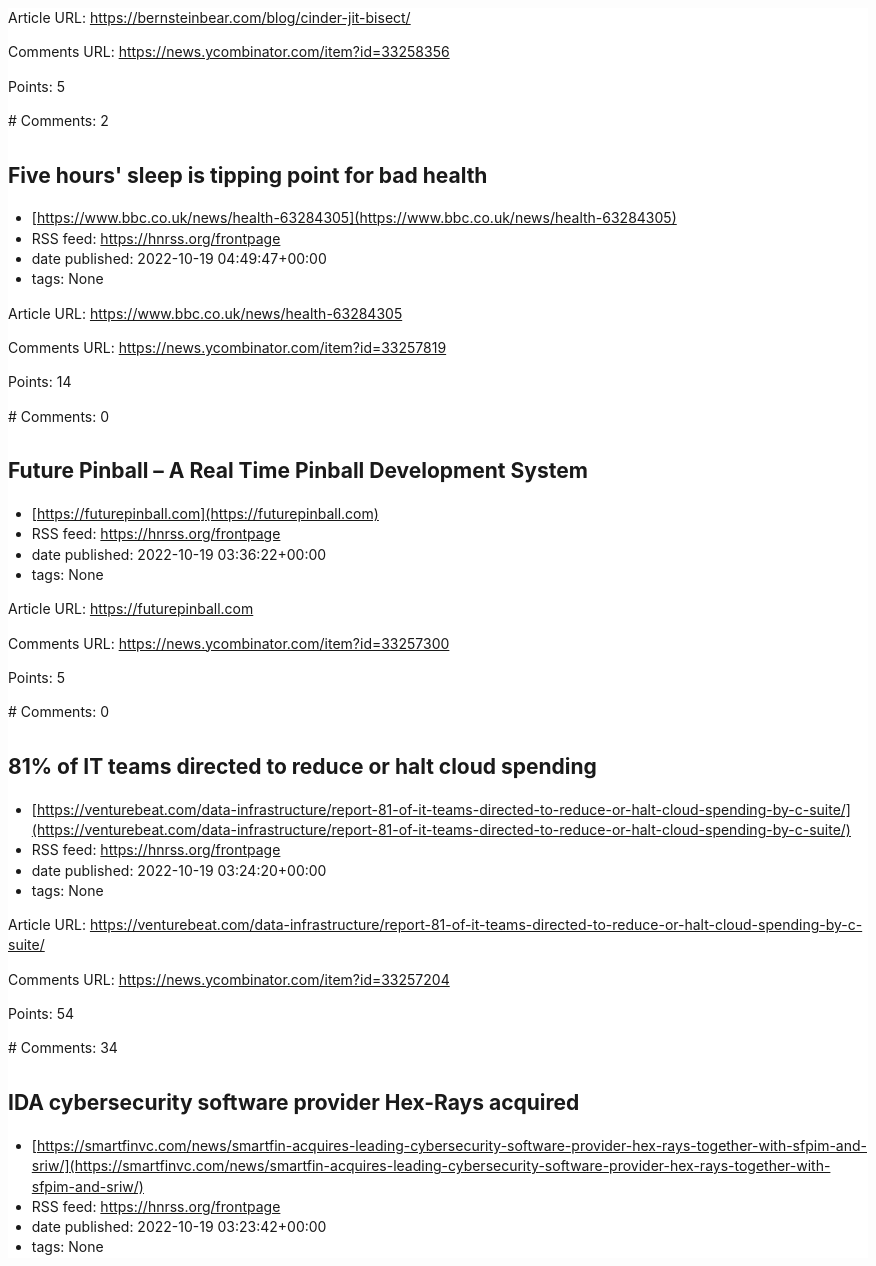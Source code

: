 <p>Article URL: <a href="https://bernsteinbear.com/blog/cinder-jit-bisect/">https://bernsteinbear.com/blog/cinder-jit-bisect/</a></p>
<p>Comments URL: <a href="https://news.ycombinator.com/item?id=33258356">https://news.ycombinator.com/item?id=33258356</a></p>
<p>Points: 5</p>
<p># Comments: 2</p>

## Five hours' sleep is tipping point for bad health
 - [https://www.bbc.co.uk/news/health-63284305](https://www.bbc.co.uk/news/health-63284305)
 - RSS feed: https://hnrss.org/frontpage
 - date published: 2022-10-19 04:49:47+00:00
 - tags: None

<p>Article URL: <a href="https://www.bbc.co.uk/news/health-63284305">https://www.bbc.co.uk/news/health-63284305</a></p>
<p>Comments URL: <a href="https://news.ycombinator.com/item?id=33257819">https://news.ycombinator.com/item?id=33257819</a></p>
<p>Points: 14</p>
<p># Comments: 0</p>

## Future Pinball – A Real Time Pinball Development System
 - [https://futurepinball.com](https://futurepinball.com)
 - RSS feed: https://hnrss.org/frontpage
 - date published: 2022-10-19 03:36:22+00:00
 - tags: None

<p>Article URL: <a href="https://futurepinball.com">https://futurepinball.com</a></p>
<p>Comments URL: <a href="https://news.ycombinator.com/item?id=33257300">https://news.ycombinator.com/item?id=33257300</a></p>
<p>Points: 5</p>
<p># Comments: 0</p>

## 81% of IT teams directed to reduce or halt cloud spending
 - [https://venturebeat.com/data-infrastructure/report-81-of-it-teams-directed-to-reduce-or-halt-cloud-spending-by-c-suite/](https://venturebeat.com/data-infrastructure/report-81-of-it-teams-directed-to-reduce-or-halt-cloud-spending-by-c-suite/)
 - RSS feed: https://hnrss.org/frontpage
 - date published: 2022-10-19 03:24:20+00:00
 - tags: None

<p>Article URL: <a href="https://venturebeat.com/data-infrastructure/report-81-of-it-teams-directed-to-reduce-or-halt-cloud-spending-by-c-suite/">https://venturebeat.com/data-infrastructure/report-81-of-it-teams-directed-to-reduce-or-halt-cloud-spending-by-c-suite/</a></p>
<p>Comments URL: <a href="https://news.ycombinator.com/item?id=33257204">https://news.ycombinator.com/item?id=33257204</a></p>
<p>Points: 54</p>
<p># Comments: 34</p>

## IDA cybersecurity software provider Hex-Rays acquired
 - [https://smartfinvc.com/news/smartfin-acquires-leading-cybersecurity-software-provider-hex-rays-together-with-sfpim-and-sriw/](https://smartfinvc.com/news/smartfin-acquires-leading-cybersecurity-software-provider-hex-rays-together-with-sfpim-and-sriw/)
 - RSS feed: https://hnrss.org/frontpage
 - date published: 2022-10-19 03:23:42+00:00
 - tags: None
